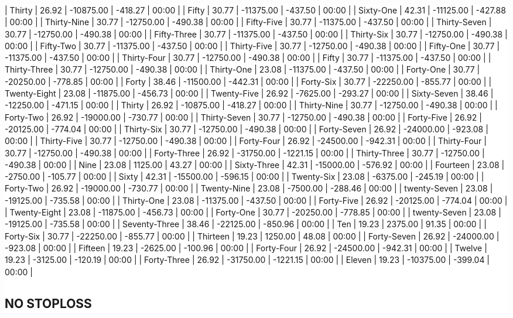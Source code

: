 | Thirty | 26.92 | -10875.00 | -418.27 | 00:00 |     | Fifty | 30.77 | -11375.00 | -437.50 | 00:00 |
| Sixty-One | 42.31 | -11125.00 | -427.88 | 00:00 |     | Thirty-Nine | 30.77 | -12750.00 | -490.38 | 00:00 |
| Fifty-Five | 30.77 | -11375.00 | -437.50 | 00:00 |     | Thirty-Seven | 30.77 | -12750.00 | -490.38 | 00:00 |
| Fifty-Three | 30.77 | -11375.00 | -437.50 | 00:00 |     | Thirty-Six | 30.77 | -12750.00 | -490.38 | 00:00 |
| Fifty-Two | 30.77 | -11375.00 | -437.50 | 00:00 |     | Thirty-Five | 30.77 | -12750.00 | -490.38 | 00:00 |
| Fifty-One | 30.77 | -11375.00 | -437.50 | 00:00 |     | Thirty-Four | 30.77 | -12750.00 | -490.38 | 00:00 |
| Fifty | 30.77 | -11375.00 | -437.50 | 00:00 |     | Thirty-Three | 30.77 | -12750.00 | -490.38 | 00:00 |
| Thirty-One | 23.08 | -11375.00 | -437.50 | 00:00 |     | Forty-One | 30.77 | -20250.00 | -778.85 | 00:00 |
| Forty | 38.46 | -11500.00 | -442.31 | 00:00 |     | Forty-Six | 30.77 | -22250.00 | -855.77 | 00:00 |
| Twenty-Eight | 23.08 | -11875.00 | -456.73 | 00:00 |     | Twenty-Five | 26.92 | -7625.00 | -293.27 | 00:00 |
| Sixty-Seven | 38.46 | -12250.00 | -471.15 | 00:00 |     | Thirty | 26.92 | -10875.00 | -418.27 | 00:00 |
| Thirty-Nine | 30.77 | -12750.00 | -490.38 | 00:00 |     | Forty-Two | 26.92 | -19000.00 | -730.77 | 00:00 |
| Thirty-Seven | 30.77 | -12750.00 | -490.38 | 00:00 |     | Forty-Five | 26.92 | -20125.00 | -774.04 | 00:00 |
| Thirty-Six | 30.77 | -12750.00 | -490.38 | 00:00 |     | Forty-Seven | 26.92 | -24000.00 | -923.08 | 00:00 |
| Thirty-Five | 30.77 | -12750.00 | -490.38 | 00:00 |     | Forty-Four | 26.92 | -24500.00 | -942.31 | 00:00 |
| Thirty-Four | 30.77 | -12750.00 | -490.38 | 00:00 |     | Forty-Three | 26.92 | -31750.00 | -1221.15 | 00:00 |
| Thirty-Three | 30.77 | -12750.00 | -490.38 | 00:00 |     | Nine | 23.08 | 1125.00 | 43.27 | 00:00 |
| Sixty-Three | 42.31 | -15000.00 | -576.92 | 00:00 |     | Fourteen | 23.08 | -2750.00 | -105.77 | 00:00 |
| Sixty | 42.31 | -15500.00 | -596.15 | 00:00 |     | Twenty-Six | 23.08 | -6375.00 | -245.19 | 00:00 |
| Forty-Two | 26.92 | -19000.00 | -730.77 | 00:00 |     | Twenty-Nine | 23.08 | -7500.00 | -288.46 | 00:00 |
| twenty-Seven | 23.08 | -19125.00 | -735.58 | 00:00 |     | Thirty-One | 23.08 | -11375.00 | -437.50 | 00:00 |
| Forty-Five | 26.92 | -20125.00 | -774.04 | 00:00 |     | Twenty-Eight | 23.08 | -11875.00 | -456.73 | 00:00 |
| Forty-One | 30.77 | -20250.00 | -778.85 | 00:00 |     | twenty-Seven | 23.08 | -19125.00 | -735.58 | 00:00 |
| Seventy-Three | 38.46 | -22125.00 | -850.96 | 00:00 |     | Ten | 19.23 | 2375.00 | 91.35 | 00:00 |
| Forty-Six | 30.77 | -22250.00 | -855.77 | 00:00 |     | Thirteen | 19.23 | 1250.00 | 48.08 | 00:00 |
| Forty-Seven | 26.92 | -24000.00 | -923.08 | 00:00 |     | Fifteen | 19.23 | -2625.00 | -100.96 | 00:00 |
| Forty-Four | 26.92 | -24500.00 | -942.31 | 00:00 |     | Twelve | 19.23 | -3125.00 | -120.19 | 00:00 |
| Forty-Three | 26.92 | -31750.00 | -1221.15 | 00:00 |     | Eleven | 19.23 | -10375.00 | -399.04 | 00:00 |

## NO STOPLOSS
